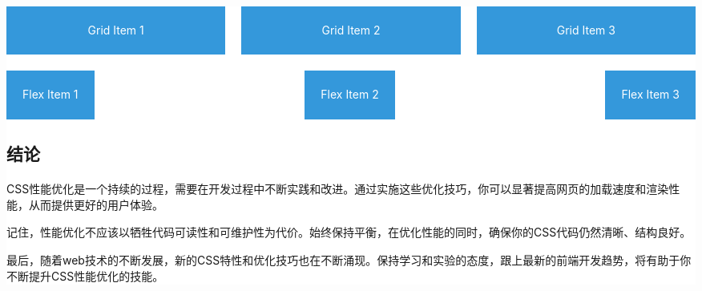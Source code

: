 <div class="modern-layout-demo">
  <div class="grid-container">
    <div>Grid Item 1</div>
    <div>Grid Item 2</div>
    <div>Grid Item 3</div>
  </div>
  <div class="flex-container">
    <div>Flex Item 1</div>
    <div>Flex Item 2</div>
    <div>Flex Item 3</div>
  </div>
</div>

<style>
.modern-layout-demo .grid-container {
  display: grid;
  grid-template-columns: repeat(3, 1fr);
  gap: 20px;
  margin-bottom: 20px;
}
.modern-layout-demo .grid-container > div,
.modern-layout-demo .flex-container > div {
  background-color: #3498db;
  color: white;
  padding: 20px;
  text-align: center;
}
.modern-layout-demo .flex-container {
  display: flex;
  justify-content: space-between;
}
</style>

## 结论

CSS性能优化是一个持续的过程，需要在开发过程中不断实践和改进。通过实施这些优化技巧，你可以显著提高网页的加载速度和渲染性能，从而提供更好的用户体验。

记住，性能优化不应该以牺牲代码可读性和可维护性为代价。始终保持平衡，在优化性能的同时，确保你的CSS代码仍然清晰、结构良好。

最后，随着web技术的不断发展，新的CSS特性和优化技巧也在不断涌现。保持学习和实验的态度，跟上最新的前端开发趋势，将有助于你不断提升CSS性能优化的技能。